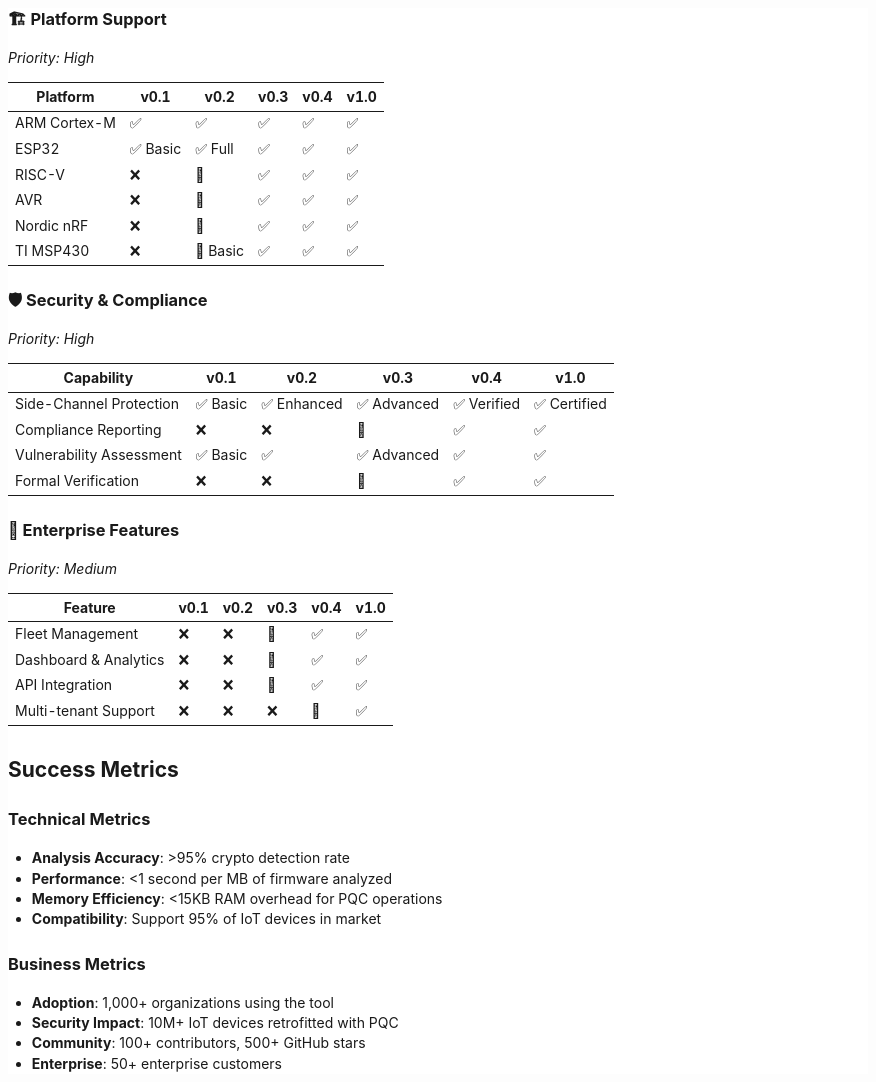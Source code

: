 ### 🏗️ Platform Support
*Priority: High*

| Platform | v0.1 | v0.2 | v0.3 | v0.4 | v1.0 |
|----------|------|------|------|------|------|
| ARM Cortex-M | ✅ | ✅ | ✅ | ✅ | ✅ |
| ESP32 | ✅ Basic | ✅ Full | ✅ | ✅ | ✅ |
| RISC-V | ❌ | 🔄 | ✅ | ✅ | ✅ |
| AVR | ❌ | 🔄 | ✅ | ✅ | ✅ |
| Nordic nRF | ❌ | 🔄 | ✅ | ✅ | ✅ |
| TI MSP430 | ❌ | 🔄 Basic | ✅ | ✅ | ✅ |

### 🛡️ Security & Compliance
*Priority: High*

| Capability | v0.1 | v0.2 | v0.3 | v0.4 | v1.0 |
|------------|------|------|------|------|------|
| Side-Channel Protection | ✅ Basic | ✅ Enhanced | ✅ Advanced | ✅ Verified | ✅ Certified |
| Compliance Reporting | ❌ | ❌ | 🔄 | ✅ | ✅ |
| Vulnerability Assessment | ✅ Basic | ✅ | ✅ Advanced | ✅ | ✅ |
| Formal Verification | ❌ | ❌ | 🔄 | ✅ | ✅ |

### 🚀 Enterprise Features
*Priority: Medium*

| Feature | v0.1 | v0.2 | v0.3 | v0.4 | v1.0 |
|---------|------|------|------|------|------|
| Fleet Management | ❌ | ❌ | 🔄 | ✅ | ✅ |
| Dashboard & Analytics | ❌ | ❌ | 🔄 | ✅ | ✅ |
| API Integration | ❌ | ❌ | 🔄 | ✅ | ✅ |
| Multi-tenant Support | ❌ | ❌ | ❌ | 🔄 | ✅ |

## Success Metrics

### Technical Metrics
- **Analysis Accuracy**: >95% crypto detection rate
- **Performance**: <1 second per MB of firmware analyzed  
- **Memory Efficiency**: <15KB RAM overhead for PQC operations
- **Compatibility**: Support 95% of IoT devices in market

### Business Metrics
- **Adoption**: 1,000+ organizations using the tool
- **Security Impact**: 10M+ IoT devices retrofitted with PQC
- **Community**: 100+ contributors, 500+ GitHub stars
- **Enterprise**: 50+ enterprise customers
